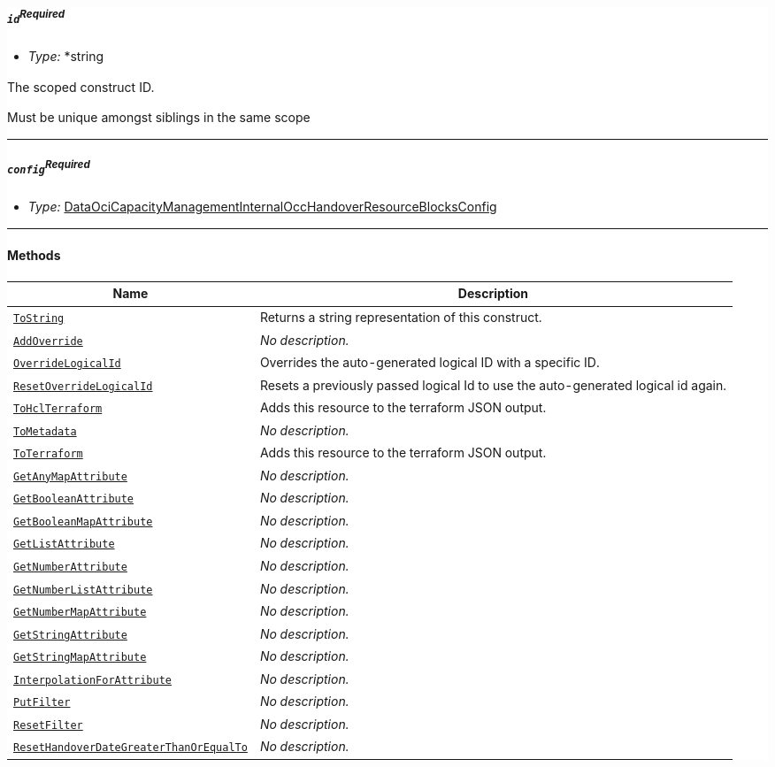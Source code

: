 ##### `id`<sup>Required</sup> <a name="id" id="rhizo-co-terraform-provider-oci.dataOciCapacityManagementInternalOccHandoverResourceBlocks.DataOciCapacityManagementInternalOccHandoverResourceBlocks.Initializer.parameter.id"></a>

- *Type:* *string

The scoped construct ID.

Must be unique amongst siblings in the same scope

---

##### `config`<sup>Required</sup> <a name="config" id="rhizo-co-terraform-provider-oci.dataOciCapacityManagementInternalOccHandoverResourceBlocks.DataOciCapacityManagementInternalOccHandoverResourceBlocks.Initializer.parameter.config"></a>

- *Type:* <a href="#rhizo-co-terraform-provider-oci.dataOciCapacityManagementInternalOccHandoverResourceBlocks.DataOciCapacityManagementInternalOccHandoverResourceBlocksConfig">DataOciCapacityManagementInternalOccHandoverResourceBlocksConfig</a>

---

#### Methods <a name="Methods" id="Methods"></a>

| **Name** | **Description** |
| --- | --- |
| <code><a href="#rhizo-co-terraform-provider-oci.dataOciCapacityManagementInternalOccHandoverResourceBlocks.DataOciCapacityManagementInternalOccHandoverResourceBlocks.toString">ToString</a></code> | Returns a string representation of this construct. |
| <code><a href="#rhizo-co-terraform-provider-oci.dataOciCapacityManagementInternalOccHandoverResourceBlocks.DataOciCapacityManagementInternalOccHandoverResourceBlocks.addOverride">AddOverride</a></code> | *No description.* |
| <code><a href="#rhizo-co-terraform-provider-oci.dataOciCapacityManagementInternalOccHandoverResourceBlocks.DataOciCapacityManagementInternalOccHandoverResourceBlocks.overrideLogicalId">OverrideLogicalId</a></code> | Overrides the auto-generated logical ID with a specific ID. |
| <code><a href="#rhizo-co-terraform-provider-oci.dataOciCapacityManagementInternalOccHandoverResourceBlocks.DataOciCapacityManagementInternalOccHandoverResourceBlocks.resetOverrideLogicalId">ResetOverrideLogicalId</a></code> | Resets a previously passed logical Id to use the auto-generated logical id again. |
| <code><a href="#rhizo-co-terraform-provider-oci.dataOciCapacityManagementInternalOccHandoverResourceBlocks.DataOciCapacityManagementInternalOccHandoverResourceBlocks.toHclTerraform">ToHclTerraform</a></code> | Adds this resource to the terraform JSON output. |
| <code><a href="#rhizo-co-terraform-provider-oci.dataOciCapacityManagementInternalOccHandoverResourceBlocks.DataOciCapacityManagementInternalOccHandoverResourceBlocks.toMetadata">ToMetadata</a></code> | *No description.* |
| <code><a href="#rhizo-co-terraform-provider-oci.dataOciCapacityManagementInternalOccHandoverResourceBlocks.DataOciCapacityManagementInternalOccHandoverResourceBlocks.toTerraform">ToTerraform</a></code> | Adds this resource to the terraform JSON output. |
| <code><a href="#rhizo-co-terraform-provider-oci.dataOciCapacityManagementInternalOccHandoverResourceBlocks.DataOciCapacityManagementInternalOccHandoverResourceBlocks.getAnyMapAttribute">GetAnyMapAttribute</a></code> | *No description.* |
| <code><a href="#rhizo-co-terraform-provider-oci.dataOciCapacityManagementInternalOccHandoverResourceBlocks.DataOciCapacityManagementInternalOccHandoverResourceBlocks.getBooleanAttribute">GetBooleanAttribute</a></code> | *No description.* |
| <code><a href="#rhizo-co-terraform-provider-oci.dataOciCapacityManagementInternalOccHandoverResourceBlocks.DataOciCapacityManagementInternalOccHandoverResourceBlocks.getBooleanMapAttribute">GetBooleanMapAttribute</a></code> | *No description.* |
| <code><a href="#rhizo-co-terraform-provider-oci.dataOciCapacityManagementInternalOccHandoverResourceBlocks.DataOciCapacityManagementInternalOccHandoverResourceBlocks.getListAttribute">GetListAttribute</a></code> | *No description.* |
| <code><a href="#rhizo-co-terraform-provider-oci.dataOciCapacityManagementInternalOccHandoverResourceBlocks.DataOciCapacityManagementInternalOccHandoverResourceBlocks.getNumberAttribute">GetNumberAttribute</a></code> | *No description.* |
| <code><a href="#rhizo-co-terraform-provider-oci.dataOciCapacityManagementInternalOccHandoverResourceBlocks.DataOciCapacityManagementInternalOccHandoverResourceBlocks.getNumberListAttribute">GetNumberListAttribute</a></code> | *No description.* |
| <code><a href="#rhizo-co-terraform-provider-oci.dataOciCapacityManagementInternalOccHandoverResourceBlocks.DataOciCapacityManagementInternalOccHandoverResourceBlocks.getNumberMapAttribute">GetNumberMapAttribute</a></code> | *No description.* |
| <code><a href="#rhizo-co-terraform-provider-oci.dataOciCapacityManagementInternalOccHandoverResourceBlocks.DataOciCapacityManagementInternalOccHandoverResourceBlocks.getStringAttribute">GetStringAttribute</a></code> | *No description.* |
| <code><a href="#rhizo-co-terraform-provider-oci.dataOciCapacityManagementInternalOccHandoverResourceBlocks.DataOciCapacityManagementInternalOccHandoverResourceBlocks.getStringMapAttribute">GetStringMapAttribute</a></code> | *No description.* |
| <code><a href="#rhizo-co-terraform-provider-oci.dataOciCapacityManagementInternalOccHandoverResourceBlocks.DataOciCapacityManagementInternalOccHandoverResourceBlocks.interpolationForAttribute">InterpolationForAttribute</a></code> | *No description.* |
| <code><a href="#rhizo-co-terraform-provider-oci.dataOciCapacityManagementInternalOccHandoverResourceBlocks.DataOciCapacityManagementInternalOccHandoverResourceBlocks.putFilter">PutFilter</a></code> | *No description.* |
| <code><a href="#rhizo-co-terraform-provider-oci.dataOciCapacityManagementInternalOccHandoverResourceBlocks.DataOciCapacityManagementInternalOccHandoverResourceBlocks.resetFilter">ResetFilter</a></code> | *No description.* |
| <code><a href="#rhizo-co-terraform-provider-oci.dataOciCapacityManagementInternalOccHandoverResourceBlocks.DataOciCapacityManagementInternalOccHandoverResourceBlocks.resetHandoverDateGreaterThanOrEqualTo">ResetHandoverDateGreaterThanOrEqualTo</a></code> | *No description.* |
